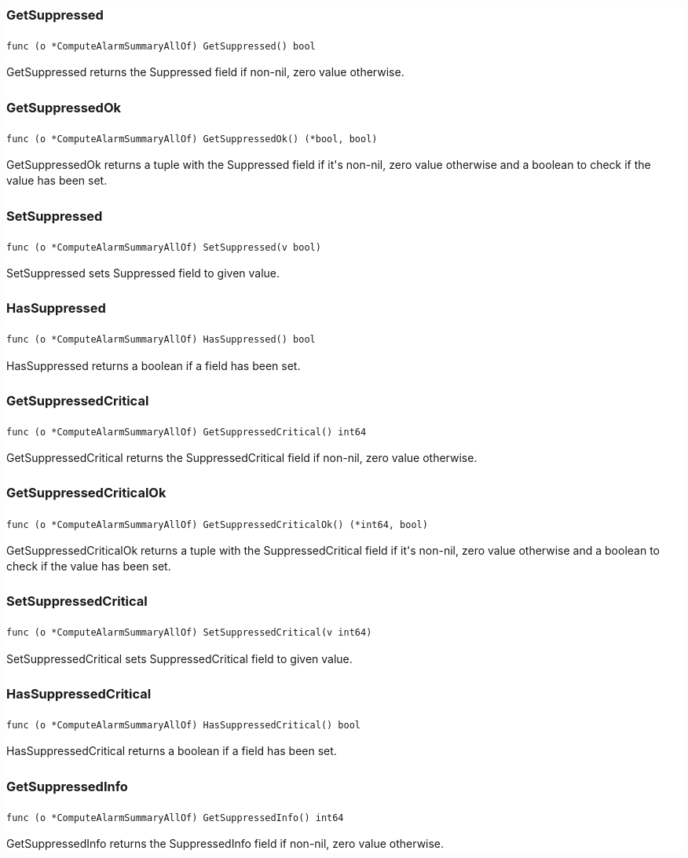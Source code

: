 ### GetSuppressed

`func (o *ComputeAlarmSummaryAllOf) GetSuppressed() bool`

GetSuppressed returns the Suppressed field if non-nil, zero value otherwise.

### GetSuppressedOk

`func (o *ComputeAlarmSummaryAllOf) GetSuppressedOk() (*bool, bool)`

GetSuppressedOk returns a tuple with the Suppressed field if it's non-nil, zero value otherwise
and a boolean to check if the value has been set.

### SetSuppressed

`func (o *ComputeAlarmSummaryAllOf) SetSuppressed(v bool)`

SetSuppressed sets Suppressed field to given value.

### HasSuppressed

`func (o *ComputeAlarmSummaryAllOf) HasSuppressed() bool`

HasSuppressed returns a boolean if a field has been set.

### GetSuppressedCritical

`func (o *ComputeAlarmSummaryAllOf) GetSuppressedCritical() int64`

GetSuppressedCritical returns the SuppressedCritical field if non-nil, zero value otherwise.

### GetSuppressedCriticalOk

`func (o *ComputeAlarmSummaryAllOf) GetSuppressedCriticalOk() (*int64, bool)`

GetSuppressedCriticalOk returns a tuple with the SuppressedCritical field if it's non-nil, zero value otherwise
and a boolean to check if the value has been set.

### SetSuppressedCritical

`func (o *ComputeAlarmSummaryAllOf) SetSuppressedCritical(v int64)`

SetSuppressedCritical sets SuppressedCritical field to given value.

### HasSuppressedCritical

`func (o *ComputeAlarmSummaryAllOf) HasSuppressedCritical() bool`

HasSuppressedCritical returns a boolean if a field has been set.

### GetSuppressedInfo

`func (o *ComputeAlarmSummaryAllOf) GetSuppressedInfo() int64`

GetSuppressedInfo returns the SuppressedInfo field if non-nil, zero value otherwise.
